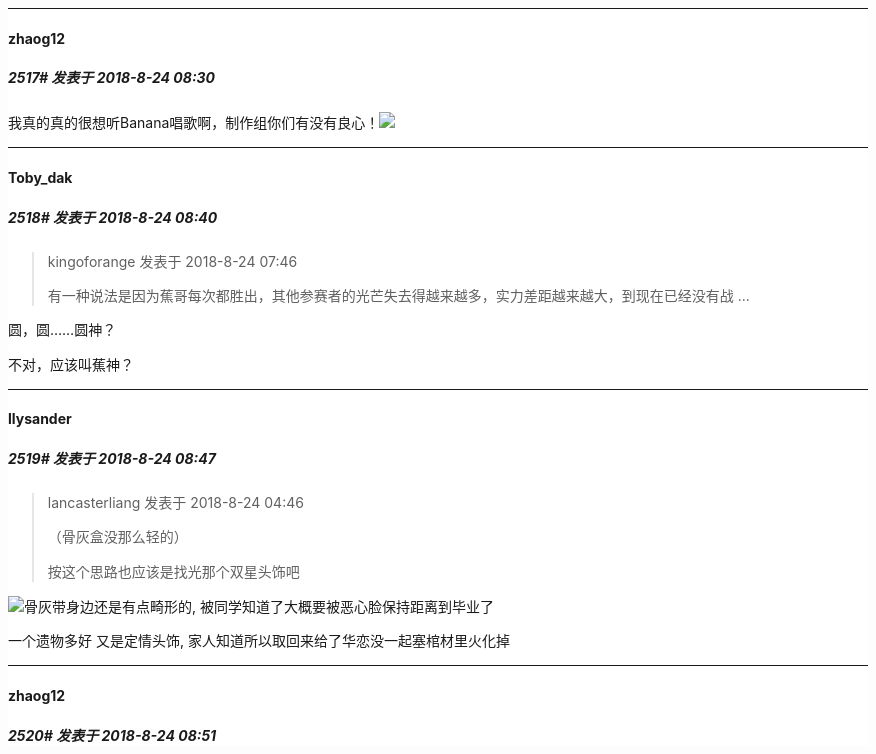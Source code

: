 




-----

####  zhaog12  
##### 2517#       发表于 2018-8-24 08:30




我真的真的很想听Banana唱歌啊，制作组你们有没有良心！![](https://static.saraba1st.com/image/smiley/face2017/130.png)







-----

####  Toby_dak  
##### 2518#       发表于 2018-8-24 08:40



<blockquote>kingoforange 发表于 2018-8-24 07:46

有一种说法是因为蕉哥每次都胜出，其他参赛者的光芒失去得越来越多，实力差距越来越大，到现在已经没有战 ...</blockquote>
圆，圆……圆神？

不对，应该叫蕉神？







-----

####  llysander  
##### 2519#       发表于 2018-8-24 08:47



<blockquote>lancasterliang 发表于 2018-8-24 04:46

（骨灰盒没那么轻的）

按这个思路也应该是找光那个双星头饰吧</blockquote>
![](https://static.saraba1st.com/image/smiley/carton2017/018.gif)骨灰带身边还是有点畸形的, 被同学知道了大概要被恶心脸保持距离到毕业了

一个遗物多好 又是定情头饰, 家人知道所以取回来给了华恋没一起塞棺材里火化掉







-----

####  zhaog12  
##### 2520#       发表于 2018-8-24 08:51

